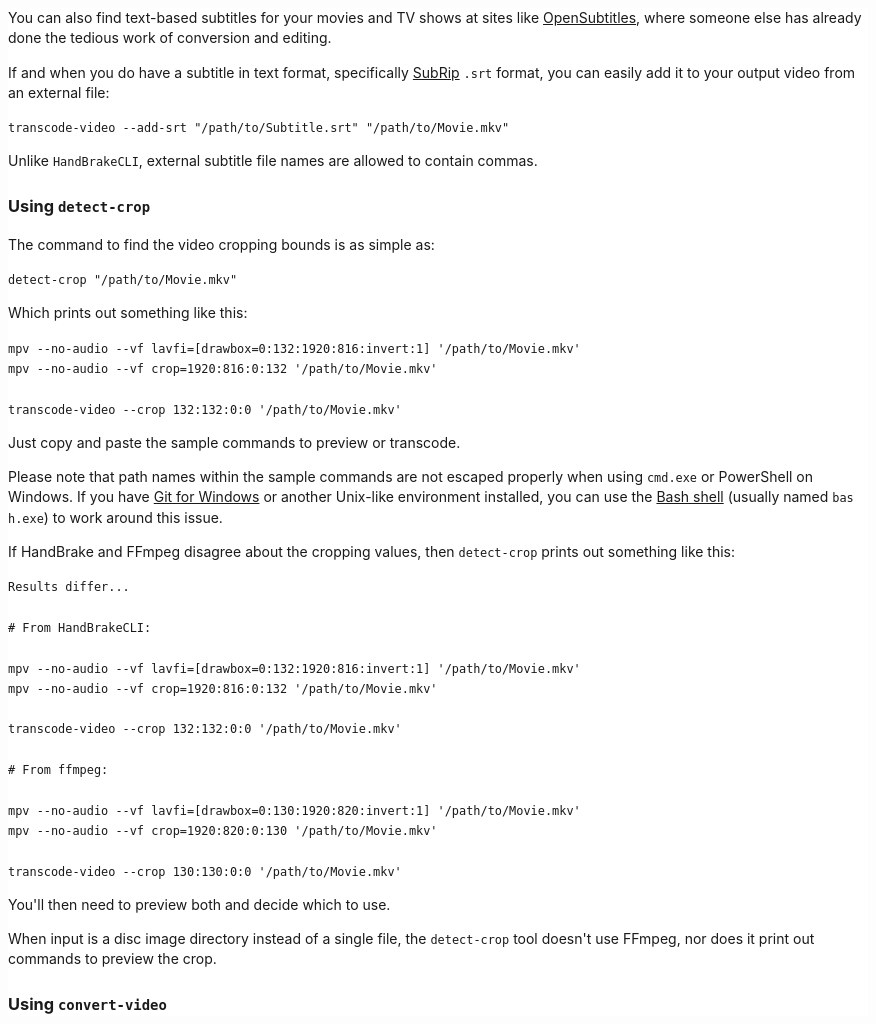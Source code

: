 You can also find text-based subtitles for your movies and TV shows at sites like [OpenSubtitles](http://www.opensubtitles.org/), where someone else has already done the tedious work of conversion and editing.

If and when you do have a subtitle in text format, specifically [SubRip](https://en.wikipedia.org/wiki/SubRip) `.srt` format, you can easily add it to your output video from an external file:

    transcode-video --add-srt "/path/to/Subtitle.srt" "/path/to/Movie.mkv"

Unlike `HandBrakeCLI`, external subtitle file names are allowed to contain commas.

### Using `detect-crop`

The command to find the video cropping bounds is as simple as:

    detect-crop "/path/to/Movie.mkv"

Which prints out something like this:

    mpv --no-audio --vf lavfi=[drawbox=0:132:1920:816:invert:1] '/path/to/Movie.mkv'
    mpv --no-audio --vf crop=1920:816:0:132 '/path/to/Movie.mkv'

    transcode-video --crop 132:132:0:0 '/path/to/Movie.mkv'

Just copy and paste the sample commands to preview or transcode.

Please note that path names within the sample commands are not escaped properly when using `cmd.exe` or PowerShell on Windows. If you have [Git for Windows](https://git-for-windows.github.io/) or another Unix-like environment installed, you can use the [Bash shell](https://en.wikipedia.org/wiki/Bash_(Unix_shell)) (usually named `bash.exe`) to work around this issue.

If HandBrake and FFmpeg disagree about the cropping values, then `detect-crop` prints out something like this:

    Results differ...

    # From HandBrakeCLI:

    mpv --no-audio --vf lavfi=[drawbox=0:132:1920:816:invert:1] '/path/to/Movie.mkv'
    mpv --no-audio --vf crop=1920:816:0:132 '/path/to/Movie.mkv'

    transcode-video --crop 132:132:0:0 '/path/to/Movie.mkv'

    # From ffmpeg:

    mpv --no-audio --vf lavfi=[drawbox=0:130:1920:820:invert:1] '/path/to/Movie.mkv'
    mpv --no-audio --vf crop=1920:820:0:130 '/path/to/Movie.mkv'

    transcode-video --crop 130:130:0:0 '/path/to/Movie.mkv'

You'll then need to preview both and decide which to use.

When input is a disc image directory instead of a single file, the `detect-crop` tool doesn't use FFmpeg, nor does it print out commands to preview the crop.

### Using `convert-video`
